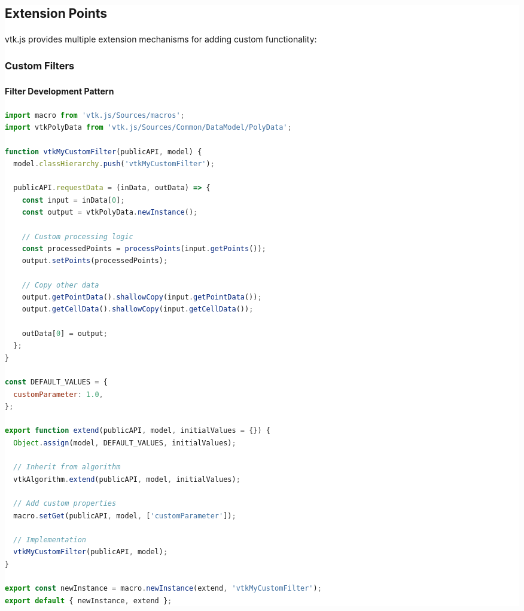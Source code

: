 ## Extension Points

vtk.js provides multiple extension mechanisms for adding custom functionality:

### Custom Filters

#### Filter Development Pattern
```javascript
import macro from 'vtk.js/Sources/macros';
import vtkPolyData from 'vtk.js/Sources/Common/DataModel/PolyData';

function vtkMyCustomFilter(publicAPI, model) {
  model.classHierarchy.push('vtkMyCustomFilter');
  
  publicAPI.requestData = (inData, outData) => {
    const input = inData[0];
    const output = vtkPolyData.newInstance();
    
    // Custom processing logic
    const processedPoints = processPoints(input.getPoints());
    output.setPoints(processedPoints);
    
    // Copy other data
    output.getPointData().shallowCopy(input.getPointData());
    output.getCellData().shallowCopy(input.getCellData());
    
    outData[0] = output;
  };
}

const DEFAULT_VALUES = {
  customParameter: 1.0,
};

export function extend(publicAPI, model, initialValues = {}) {
  Object.assign(model, DEFAULT_VALUES, initialValues);
  
  // Inherit from algorithm
  vtkAlgorithm.extend(publicAPI, model, initialValues);
  
  // Add custom properties
  macro.setGet(publicAPI, model, ['customParameter']);
  
  // Implementation
  vtkMyCustomFilter(publicAPI, model);
}

export const newInstance = macro.newInstance(extend, 'vtkMyCustomFilter');
export default { newInstance, extend };
```
